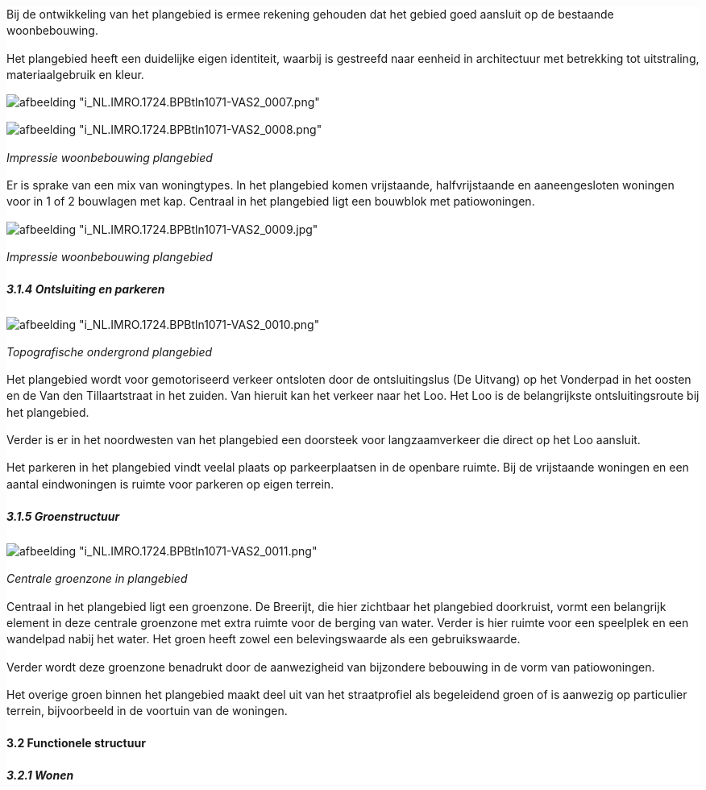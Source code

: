 Bij de ontwikkeling van het plangebied is ermee rekening gehouden dat het gebied goed aansluit op de bestaande woonbebouwing.

Het plangebied heeft een duidelijke eigen identiteit, waarbij is gestreefd naar eenheid in architectuur met betrekking tot uitstraling, materiaalgebruik en kleur.

![afbeelding "i_NL.IMRO.1724.BPBtln1071-VAS2_0007.png"](i_NL.IMRO.1724.BPBtln1071-VAS2_0007.png)

![afbeelding "i_NL.IMRO.1724.BPBtln1071-VAS2_0008.png"](i_NL.IMRO.1724.BPBtln1071-VAS2_0008.png)

*Impressie woonbebouwing plangebied*

Er is sprake van een mix van woningtypes. In het plangebied komen vrijstaande, halfvrijstaande en aaneengesloten woningen voor in 1 of 2 bouwlagen met kap. Centraal in het plangebied ligt een bouwblok met patiowoningen.

![afbeelding "i_NL.IMRO.1724.BPBtln1071-VAS2_0009.jpg"](i_NL.IMRO.1724.BPBtln1071-VAS2_0009.jpg)

*Impressie woonbebouwing plangebied*

##### 3\.1\.4 Ontsluiting en parkeren

![afbeelding "i_NL.IMRO.1724.BPBtln1071-VAS2_0010.png"](i_NL.IMRO.1724.BPBtln1071-VAS2_0010.png)

*Topografische ondergrond plangebied*

Het plangebied wordt voor gemotoriseerd verkeer ontsloten door de ontsluitingslus (De Uitvang) op het Vonderpad in het oosten en de Van den Tillaartstraat in het zuiden. Van hieruit kan het verkeer naar het Loo. Het Loo is de belangrijkste ontsluitingsroute bij het plangebied.

Verder is er in het noordwesten van het plangebied een doorsteek voor langzaamverkeer die direct op het Loo aansluit.

Het parkeren in het plangebied vindt veelal plaats op parkeerplaatsen in de openbare ruimte. Bij de vrijstaande woningen en een aantal eindwoningen is ruimte voor parkeren op eigen terrein.

##### 3\.1\.5 Groenstructuur

![afbeelding "i_NL.IMRO.1724.BPBtln1071-VAS2_0011.png"](i_NL.IMRO.1724.BPBtln1071-VAS2_0011.png)

*Centrale groenzone in plangebied*

Centraal in het plangebied ligt een groenzone. De Breerijt, die hier zichtbaar het plangebied doorkruist, vormt een belangrijk element in deze centrale groenzone met extra ruimte voor de berging van water. Verder is hier ruimte voor een speelplek en een wandelpad nabij het water. Het groen heeft zowel een belevingswaarde als een gebruikswaarde.

Verder wordt deze groenzone benadrukt door de aanwezigheid van bijzondere bebouwing in de vorm van patiowoningen.

Het overige groen binnen het plangebied maakt deel uit van het straatprofiel als begeleidend groen of is aanwezig op particulier terrein, bijvoorbeeld in de voortuin van de woningen.

#### 3\.2 Functionele structuur

##### 3\.2\.1 Wonen

